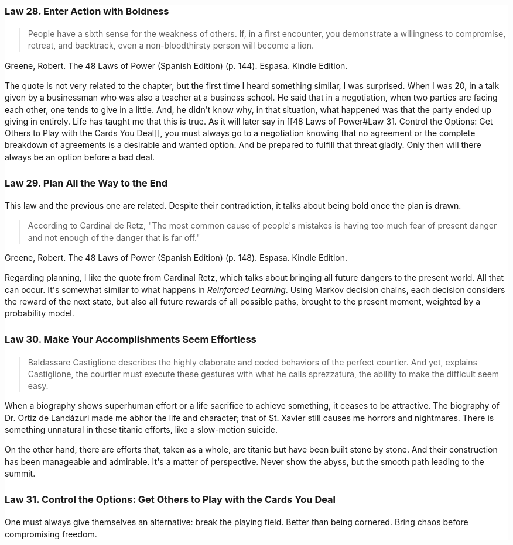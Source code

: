 ### Law 28. Enter Action with Boldness

> People have a sixth sense for the weakness of others. If, in a first encounter, you demonstrate a willingness to compromise, retreat, and backtrack, even a non-bloodthirsty person will become a lion.

Greene, Robert. The 48 Laws of Power (Spanish Edition) (p. 144). Espasa. Kindle Edition.

The quote is not very related to the chapter, but the first time I heard something similar, I was surprised. When I was 20, in a talk given by a businessman who was also a teacher at a business school. He said that in a negotiation, when two parties are facing each other, one tends to give in a little. And, he didn't know why, in that situation, what happened was that the party ended up giving in entirely. Life has taught me that this is true. As it will later say in [[48 Laws of Power#Law 31. Control the Options: Get Others to Play with the Cards You Deal]], you must always go to a negotiation knowing that no agreement or the complete breakdown of agreements is a desirable and wanted option. And be prepared to fulfill that threat gladly. Only then will there always be an option before a bad deal.

### Law 29. Plan All the Way to the End

This law and the previous one are related. Despite their contradiction, it talks about being bold once the plan is drawn.

> According to Cardinal de Retz, "The most common cause of people's mistakes is having too much fear of present danger and not enough of the danger that is far off."

Greene, Robert. The 48 Laws of Power (Spanish Edition) (p. 148). Espasa. Kindle Edition.

Regarding planning, I like the quote from Cardinal Retz, which talks about bringing all future dangers to the present world. All that can occur. It's somewhat similar to what happens in _Reinforced Learning_. Using Markov decision chains, each decision considers the reward of the next state, but also all future rewards of all possible paths, brought to the present moment, weighted by a probability model.

### Law 30. Make Your Accomplishments Seem Effortless

>Baldassare Castiglione describes the highly elaborate and coded behaviors of the perfect courtier. And yet, explains Castiglione, the courtier must execute these gestures with what he calls sprezzatura, the ability to make the difficult seem easy.

When a biography shows superhuman effort or a life sacrifice to achieve something, it ceases to be attractive. The biography of Dr. Ortiz de Landázuri made me abhor the life and character; that of St. Xavier still causes me horrors and nightmares. There is something unnatural in these titanic efforts, like a slow-motion suicide.

On the other hand, there are efforts that, taken as a whole, are titanic but have been built stone by stone. And their construction has been manageable and admirable. It's a matter of perspective. Never show the abyss, but the smooth path leading to the summit.

### Law 31. Control the Options: Get Others to Play with the Cards You Deal

One must always give themselves an alternative: break the playing field. Better than being cornered. Bring chaos before compromising freedom.
